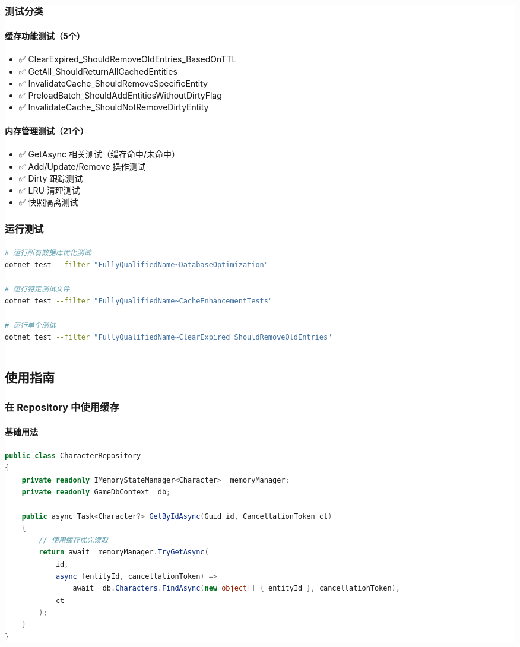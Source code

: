 ### 测试分类

#### 缓存功能测试（5个）

- ✅ ClearExpired_ShouldRemoveOldEntries_BasedOnTTL
- ✅ GetAll_ShouldReturnAllCachedEntities
- ✅ InvalidateCache_ShouldRemoveSpecificEntity
- ✅ PreloadBatch_ShouldAddEntitiesWithoutDirtyFlag
- ✅ InvalidateCache_ShouldNotRemoveDirtyEntity

#### 内存管理测试（21个）

- ✅ GetAsync 相关测试（缓存命中/未命中）
- ✅ Add/Update/Remove 操作测试
- ✅ Dirty 跟踪测试
- ✅ LRU 清理测试
- ✅ 快照隔离测试

### 运行测试

```bash
# 运行所有数据库优化测试
dotnet test --filter "FullyQualifiedName~DatabaseOptimization"

# 运行特定测试文件
dotnet test --filter "FullyQualifiedName~CacheEnhancementTests"

# 运行单个测试
dotnet test --filter "FullyQualifiedName~ClearExpired_ShouldRemoveOldEntries"
```

---

## 使用指南

### 在 Repository 中使用缓存

#### 基础用法

```csharp
public class CharacterRepository
{
    private readonly IMemoryStateManager<Character> _memoryManager;
    private readonly GameDbContext _db;
    
    public async Task<Character?> GetByIdAsync(Guid id, CancellationToken ct)
    {
        // 使用缓存优先读取
        return await _memoryManager.TryGetAsync(
            id,
            async (entityId, cancellationToken) => 
                await _db.Characters.FindAsync(new object[] { entityId }, cancellationToken),
            ct
        );
    }
}
```
